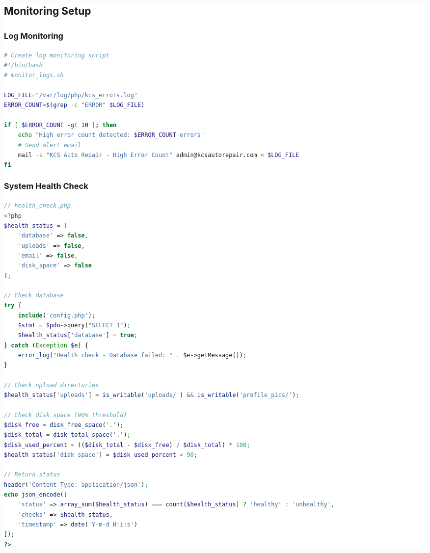 ## Monitoring Setup

### Log Monitoring
```bash
# Create log monitoring script
#!/bin/bash
# monitor_logs.sh

LOG_FILE="/var/log/php/kcs_errors.log"
ERROR_COUNT=$(grep -c "ERROR" $LOG_FILE)

if [ $ERROR_COUNT -gt 10 ]; then
    echo "High error count detected: $ERROR_COUNT errors"
    # Send alert email
    mail -s "KCS Auto Repair - High Error Count" admin@kcsautorepair.com < $LOG_FILE
fi
```

### System Health Check
```php
// health_check.php
<?php
$health_status = [
    'database' => false,
    'uploads' => false,
    'email' => false,
    'disk_space' => false
];

// Check database
try {
    include('config.php');
    $stmt = $pdo->query("SELECT 1");
    $health_status['database'] = true;
} catch (Exception $e) {
    error_log("Health check - Database failed: " . $e->getMessage());
}

// Check upload directories
$health_status['uploads'] = is_writable('uploads/') && is_writable('profile_pics/');

// Check disk space (90% threshold)
$disk_free = disk_free_space('.');
$disk_total = disk_total_space('.');
$disk_used_percent = (($disk_total - $disk_free) / $disk_total) * 100;
$health_status['disk_space'] = $disk_used_percent < 90;

// Return status
header('Content-Type: application/json');
echo json_encode([
    'status' => array_sum($health_status) === count($health_status) ? 'healthy' : 'unhealthy',
    'checks' => $health_status,
    'timestamp' => date('Y-m-d H:i:s')
]);
?>
```
